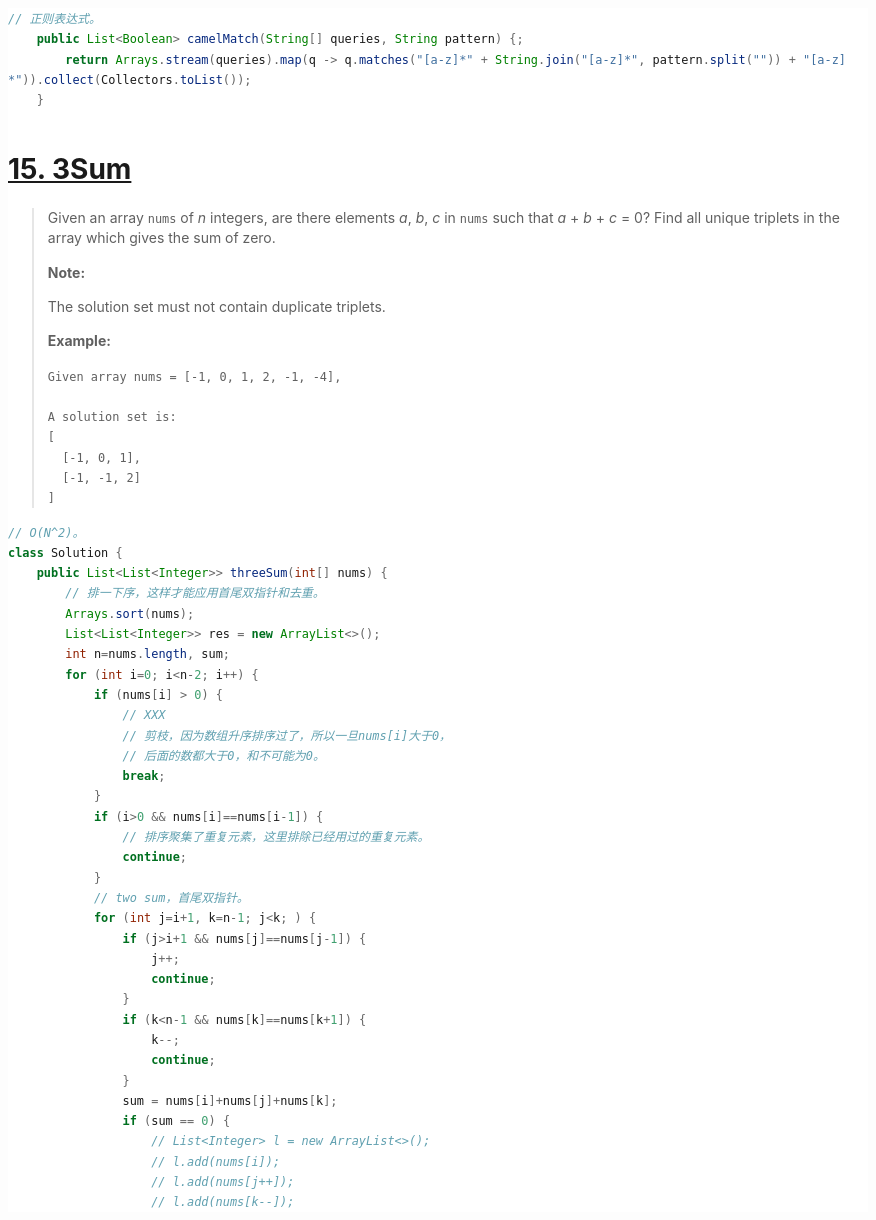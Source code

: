 ```java
// 正则表达式。
	public List<Boolean> camelMatch(String[] queries, String pattern) {;
        return Arrays.stream(queries).map(q -> q.matches("[a-z]*" + String.join("[a-z]*", pattern.split("")) + "[a-z]*")).collect(Collectors.toList());
    }
```

# [15. 3Sum](https://leetcode.com/problems/3sum/)

> Given an array `nums` of *n* integers, are there elements *a*, *b*, *c* in `nums` such that *a* + *b* + *c* = 0? Find all unique triplets in the array which gives the sum of zero.
>
> **Note:**
>
> The solution set must not contain duplicate triplets.
>
> **Example:**
>
> ```
> Given array nums = [-1, 0, 1, 2, -1, -4],
> 
> A solution set is:
> [
>   [-1, 0, 1],
>   [-1, -1, 2]
> ]
> ```

```java
// O(N^2)。
class Solution {
    public List<List<Integer>> threeSum(int[] nums) {
        // 排一下序，这样才能应用首尾双指针和去重。
        Arrays.sort(nums);
        List<List<Integer>> res = new ArrayList<>();
        int n=nums.length, sum;
        for (int i=0; i<n-2; i++) {
            if (nums[i] > 0) {
                // XXX
                // 剪枝，因为数组升序排序过了，所以一旦nums[i]大于0，
                // 后面的数都大于0，和不可能为0。
                break;
            }
            if (i>0 && nums[i]==nums[i-1]) {
                // 排序聚集了重复元素，这里排除已经用过的重复元素。
                continue;
            }
            // two sum，首尾双指针。
            for (int j=i+1, k=n-1; j<k; ) {
                if (j>i+1 && nums[j]==nums[j-1]) {
                    j++;
                    continue;
                }
                if (k<n-1 && nums[k]==nums[k+1]) {
                    k--;
                    continue;
                }
                sum = nums[i]+nums[j]+nums[k];
                if (sum == 0) {
                    // List<Integer> l = new ArrayList<>();
                    // l.add(nums[i]);
                    // l.add(nums[j++]);
                    // l.add(nums[k--]);
```